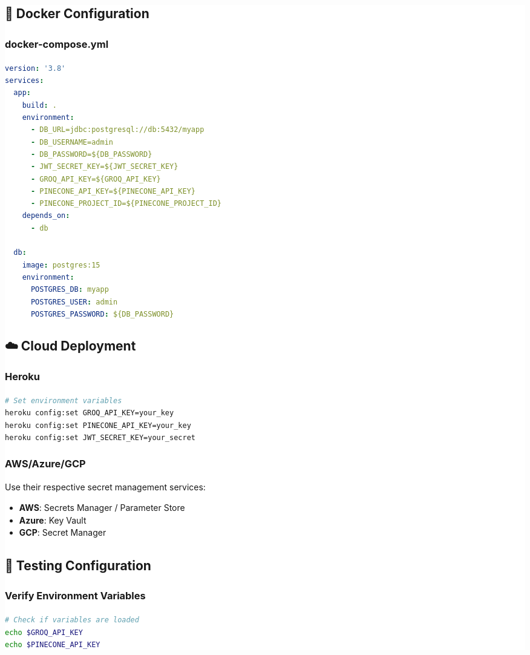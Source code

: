 ## 🐳 Docker Configuration

### docker-compose.yml
```yaml
version: '3.8'
services:
  app:
    build: .
    environment:
      - DB_URL=jdbc:postgresql://db:5432/myapp
      - DB_USERNAME=admin
      - DB_PASSWORD=${DB_PASSWORD}
      - JWT_SECRET_KEY=${JWT_SECRET_KEY}
      - GROQ_API_KEY=${GROQ_API_KEY}
      - PINECONE_API_KEY=${PINECONE_API_KEY}
      - PINECONE_PROJECT_ID=${PINECONE_PROJECT_ID}
    depends_on:
      - db
  
  db:
    image: postgres:15
    environment:
      POSTGRES_DB: myapp
      POSTGRES_USER: admin
      POSTGRES_PASSWORD: ${DB_PASSWORD}
```

## ☁️ Cloud Deployment

### Heroku
```bash
# Set environment variables
heroku config:set GROQ_API_KEY=your_key
heroku config:set PINECONE_API_KEY=your_key
heroku config:set JWT_SECRET_KEY=your_secret
```

### AWS/Azure/GCP
Use their respective secret management services:
- **AWS**: Secrets Manager / Parameter Store
- **Azure**: Key Vault
- **GCP**: Secret Manager

## 🧪 Testing Configuration

### Verify Environment Variables
```bash
# Check if variables are loaded
echo $GROQ_API_KEY
echo $PINECONE_API_KEY
```
